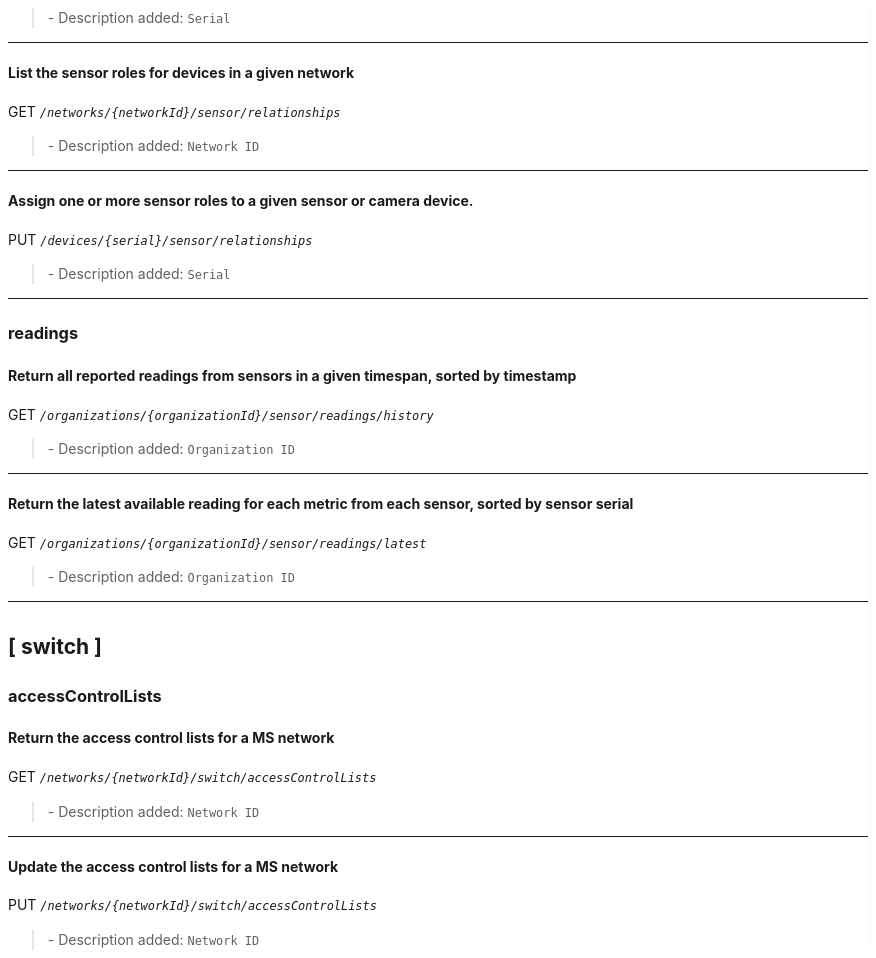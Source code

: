 > \- Description added: `Serial`

* * *

#### List the sensor roles for devices in a given network

GET _`/networks/{networkId}/sensor/relationships`_

> \- Description added: `Network ID`

* * *

#### Assign one or more sensor roles to a given sensor or camera device.

PUT _`/devices/{serial}/sensor/relationships`_

> \- Description added: `Serial`

* * *

### readings

#### Return all reported readings from sensors in a given timespan, sorted by timestamp

GET _`/organizations/{organizationId}/sensor/readings/history`_

> \- Description added: `Organization ID`

* * *

#### Return the latest available reading for each metric from each sensor, sorted by sensor serial

GET _`/organizations/{organizationId}/sensor/readings/latest`_

> \- Description added: `Organization ID`

* * *

\[ switch \]
------------

### accessControlLists

#### Return the access control lists for a MS network

GET _`/networks/{networkId}/switch/accessControlLists`_

> \- Description added: `Network ID`

* * *

#### Update the access control lists for a MS network

PUT _`/networks/{networkId}/switch/accessControlLists`_

> \- Description added: `Network ID`
